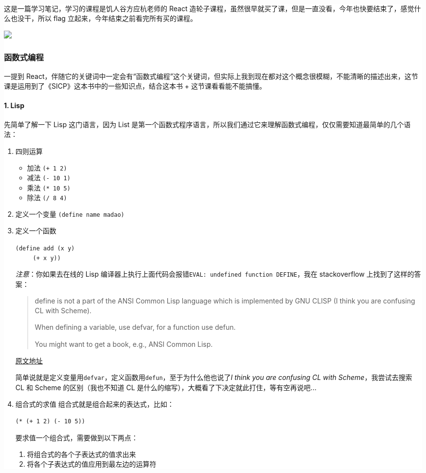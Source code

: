 这是一篇学习笔记，学习的课程是饥人谷方应杭老师的 React 造轮子课程，虽然很早就买了课，但是一直没看，今年也快要结束了，感觉什么也没干，所以 flag 立起来，今年结束之前看完所有买的课程。

![](/caisr.github.io/database/images/articles/react/functionalProgramming/image.jpg)

### 函数式编程

一提到 React，伴随它的关键词中一定会有“函数式编程”这个关键词，但实际上我到现在都对这个概念很模糊，不能清晰的描述出来，这节课是运用到了《SICP》这本书中的一些知识点，结合这本书 + 这节课看看能不能搞懂。

#### 1. Lisp

先简单了解一下 Lisp 这门语言，因为 List 是第一个函数式程序语言，所以我们通过它来理解函数式编程，仅仅需要知道最简单的几个语法：

1.  四则运算
    - 加法
      `(+ 1 2)`
    - 减法
      `(- 10 1)`
    - 乘法
      `(* 10 5)`
    - 除法
      `(/ 8 4)`
2.  定义一个变量
    `(define name madao)`
3.  定义一个函数

    ```
    (define add (x y)
         (+ x y))
    ```

    _注意_：你如果去在线的 Lisp 编译器上执行上面代码会报错`EVAL: undefined function DEFINE`，我在 stackoverflow 上找到了这样的答案：

    > define is not a part of the ANSI Common Lisp language which is implemented by GNU CLISP (I think you are confusing CL with Scheme).
    >
    > When defining a variable, use defvar, for a function use defun.
    >
    > You might want to get a book, e.g., ANSI Common Lisp.

    [原文地址](https://stackoverflow.com/questions/31346880/eval-undefined-function-define)

    简单说就是定义变量用`defvar`，定义函数用`defun`，至于为什么他也说了*I think you are confusing CL with Scheme*，我尝试去搜索 CL 和 Scheme 的区别（我也不知道 CL 是什么的缩写），大概看了下决定就此打住，等有空再说吧...

4.  组合式的求值
    组合式就是组合起来的表达式，比如：

    ```
    (* (+ 1 2) (- 10 5))
    ```

    要求值一个组合式，需要做到以下两点：

    1. 将组合式的各个子表达式的值求出来
    2. 将各个子表达式的值应用到最左边的运算符
